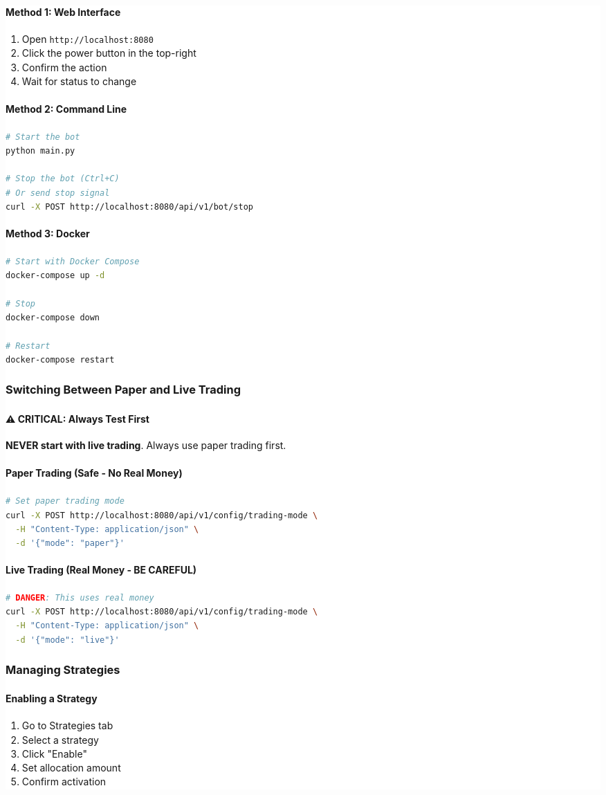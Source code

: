 #### **Method 1: Web Interface**
1. Open `http://localhost:8080`
2. Click the power button in the top-right
3. Confirm the action
4. Wait for status to change

#### **Method 2: Command Line**
```bash
# Start the bot
python main.py

# Stop the bot (Ctrl+C)
# Or send stop signal
curl -X POST http://localhost:8080/api/v1/bot/stop
```

#### **Method 3: Docker**
```bash
# Start with Docker Compose
docker-compose up -d

# Stop
docker-compose down

# Restart
docker-compose restart
```

### **Switching Between Paper and Live Trading**

#### **⚠️ CRITICAL: Always Test First**
**NEVER start with live trading**. Always use paper trading first.

#### **Paper Trading (Safe - No Real Money)**
```bash
# Set paper trading mode
curl -X POST http://localhost:8080/api/v1/config/trading-mode \
  -H "Content-Type: application/json" \
  -d '{"mode": "paper"}'
```

#### **Live Trading (Real Money - BE CAREFUL)**
```bash
# DANGER: This uses real money
curl -X POST http://localhost:8080/api/v1/config/trading-mode \
  -H "Content-Type: application/json" \
  -d '{"mode": "live"}'
```

### **Managing Strategies**

#### **Enabling a Strategy**
1. Go to Strategies tab
2. Select a strategy
3. Click "Enable"
4. Set allocation amount
5. Confirm activation

